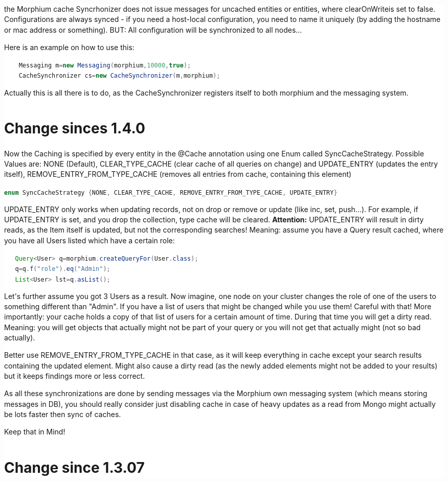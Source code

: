 the Morphium cache Syncrhonizer does not issue messages for uncached entities or entities, where clearOnWriteis set to false. Configurations are always synced - if you need a host-local configuration, you need to name it uniquely (by adding the hostname or mac address or something). BUT: All configuration will be synchronized to all nodes...

Here is an example on how to use this:

```java
    Messaging m=new Messaging(morphium,10000,true);
    CacheSynchronizer cs=new CacheSynchronizer(m,morphium);
```

Actually this is all there is to do, as the CacheSynchronizer registers itself to both morphium and the messaging system.

# Change sinces 1.4.0

Now the Caching is specified by every entity in the @Cache annotation using one Enum called SyncCacheStrategy. Possible Values are: NONE (Default), CLEAR_TYPE_CACHE (clear cache of all queries on change) and UPDATE_ENTRY (updates the entry itself), REMOVE_ENTRY_FROM_TYPE_CACHE (removes all entries from cache, containing this element)

```java
enum SyncCacheStrategy {NONE, CLEAR_TYPE_CACHE, REMOVE_ENTRY_FROM_TYPE_CACHE, UPDATE_ENTRY}
```

UPDATE_ENTRY only works when updating records, not on drop or remove or update (like inc, set, push...). For example, if UPDATE_ENTRY is set, and you drop the collection, type cache will be cleared.
**Attention:** UPDATE_ENTRY will result in dirty reads, as the Item itself is updated, but not the corresponding searches!
Meaning: assume you have a Query result cached, where you have all Users listed which have a certain role:

```java
   Query<User> q=morphium.createQueryFor(User.class);
   q=q.f("role").eq("Admin");
   List<User> lst=q.asList();
```

Let's further assume you got 3 Users as a result. Now imagine, one node on your cluster changes the role of one of the users to something different than "Admin". If you have a list of users that might be changed while you use them! Careful with that! More importantly: your cache holds a copy of that list of users for a certain amount of time. During that time you will get a dirty read. Meaning: you will get objects that actually might not be part of your query or you will not get that actually might (not so bad actually).

Better use REMOVE_ENTRY_FROM_TYPE_CACHE in that case, as it will keep everything in cache except your search results containing the updated element. Might also cause a dirty read (as the newly added elements might not be added to your results) but it keeps findings more or less correct.

As all these synchronizations are done by sending messages via the Morphium own messaging system (which means storing messages in DB), you should really consider just disabling cache in case of heavy updates as a read from Mongo might actually be lots faster then sync of caches.

Keep that in Mind!

# Change since 1.3.07
